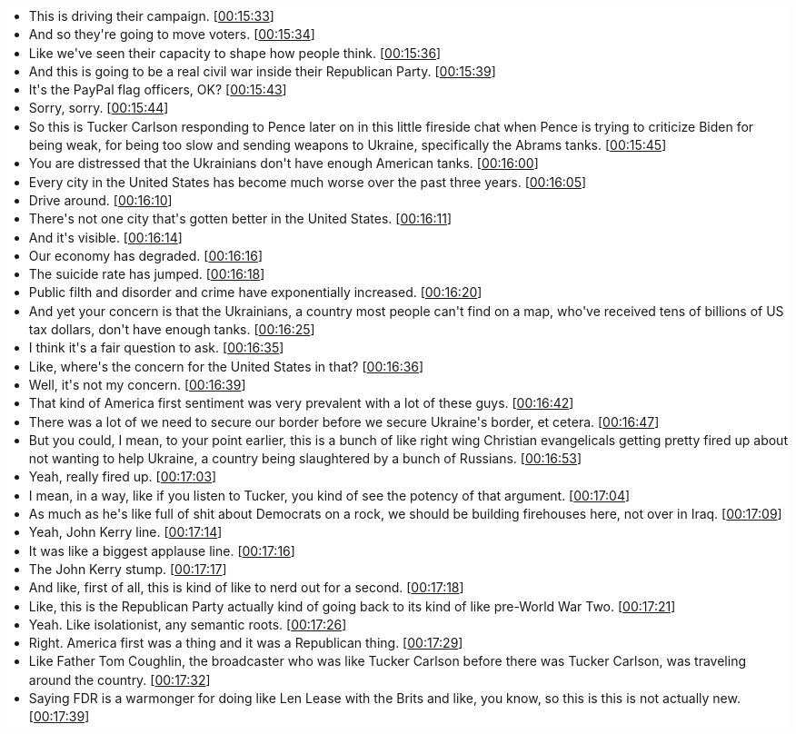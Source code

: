 *  This is driving their campaign. [[00:15:33](https://www.youtube.com/watch?v=L7qvuUi-QgM&t=933.2800000000001s)]
*  And so they're going to move voters. [[00:15:34](https://www.youtube.com/watch?v=L7qvuUi-QgM&t=934.08s)]
*  Like we've seen their capacity to shape how people think. [[00:15:36](https://www.youtube.com/watch?v=L7qvuUi-QgM&t=936.08s)]
*  And this is going to be a real civil war inside their Republican Party. [[00:15:39](https://www.youtube.com/watch?v=L7qvuUi-QgM&t=939.32s)]
*  It's the PayPal flag officers, OK? [[00:15:43](https://www.youtube.com/watch?v=L7qvuUi-QgM&t=943.2800000000001s)]
*  Sorry, sorry. [[00:15:44](https://www.youtube.com/watch?v=L7qvuUi-QgM&t=944.8000000000001s)]
*  So this is Tucker Carlson responding to Pence later on in this little fireside chat when Pence is trying to criticize Biden for being weak, for being too slow and sending weapons to Ukraine, specifically the Abrams tanks. [[00:15:45](https://www.youtube.com/watch?v=L7qvuUi-QgM&t=945.76s)]
*  You are distressed that the Ukrainians don't have enough American tanks. [[00:16:00](https://www.youtube.com/watch?v=L7qvuUi-QgM&t=960.4s)]
*  Every city in the United States has become much worse over the past three years. [[00:16:05](https://www.youtube.com/watch?v=L7qvuUi-QgM&t=965.28s)]
*  Drive around. [[00:16:10](https://www.youtube.com/watch?v=L7qvuUi-QgM&t=970.76s)]
*  There's not one city that's gotten better in the United States. [[00:16:11](https://www.youtube.com/watch?v=L7qvuUi-QgM&t=971.6s)]
*  And it's visible. [[00:16:14](https://www.youtube.com/watch?v=L7qvuUi-QgM&t=974.88s)]
*  Our economy has degraded. [[00:16:16](https://www.youtube.com/watch?v=L7qvuUi-QgM&t=976.2800000000001s)]
*  The suicide rate has jumped. [[00:16:18](https://www.youtube.com/watch?v=L7qvuUi-QgM&t=978.24s)]
*  Public filth and disorder and crime have exponentially increased. [[00:16:20](https://www.youtube.com/watch?v=L7qvuUi-QgM&t=980.0400000000001s)]
*  And yet your concern is that the Ukrainians, a country most people can't find on a map, who've received tens of billions of US tax dollars, don't have enough tanks. [[00:16:25](https://www.youtube.com/watch?v=L7qvuUi-QgM&t=985.0400000000001s)]
*  I think it's a fair question to ask. [[00:16:35](https://www.youtube.com/watch?v=L7qvuUi-QgM&t=995.08s)]
*  Like, where's the concern for the United States in that? [[00:16:36](https://www.youtube.com/watch?v=L7qvuUi-QgM&t=996.5600000000001s)]
*  Well, it's not my concern. [[00:16:39](https://www.youtube.com/watch?v=L7qvuUi-QgM&t=999.08s)]
*  That kind of America first sentiment was very prevalent with a lot of these guys. [[00:16:42](https://www.youtube.com/watch?v=L7qvuUi-QgM&t=1002.12s)]
*  There was a lot of we need to secure our border before we secure Ukraine's border, et cetera. [[00:16:47](https://www.youtube.com/watch?v=L7qvuUi-QgM&t=1007.76s)]
*  But you could, I mean, to your point earlier, this is a bunch of like right wing Christian evangelicals getting pretty fired up about not wanting to help Ukraine, a country being slaughtered by a bunch of Russians. [[00:16:53](https://www.youtube.com/watch?v=L7qvuUi-QgM&t=1013.0s)]
*  Yeah, really fired up. [[00:17:03](https://www.youtube.com/watch?v=L7qvuUi-QgM&t=1023.48s)]
*  I mean, in a way, like if you listen to Tucker, you kind of see the potency of that argument. [[00:17:04](https://www.youtube.com/watch?v=L7qvuUi-QgM&t=1024.48s)]
*  As much as he's like full of shit about Democrats on a rock, we should be building firehouses here, not over in Iraq. [[00:17:09](https://www.youtube.com/watch?v=L7qvuUi-QgM&t=1029.4s)]
*  Yeah, John Kerry line. [[00:17:14](https://www.youtube.com/watch?v=L7qvuUi-QgM&t=1034.76s)]
*  It was like a biggest applause line. [[00:17:16](https://www.youtube.com/watch?v=L7qvuUi-QgM&t=1036.2s)]
*  The John Kerry stump. [[00:17:17](https://www.youtube.com/watch?v=L7qvuUi-QgM&t=1037.24s)]
*  And like, first of all, this is kind of like to nerd out for a second. [[00:17:18](https://www.youtube.com/watch?v=L7qvuUi-QgM&t=1038.0s)]
*  Like, this is the Republican Party actually kind of going back to its kind of like pre-World War Two. [[00:17:21](https://www.youtube.com/watch?v=L7qvuUi-QgM&t=1041.0800000000002s)]
*  Yeah. Like isolationist, any semantic roots. [[00:17:26](https://www.youtube.com/watch?v=L7qvuUi-QgM&t=1046.3200000000002s)]
*  Right. America first was a thing and it was a Republican thing. [[00:17:29](https://www.youtube.com/watch?v=L7qvuUi-QgM&t=1049.0s)]
*  Like Father Tom Coughlin, the broadcaster who was like Tucker Carlson before there was Tucker Carlson, was traveling around the country. [[00:17:32](https://www.youtube.com/watch?v=L7qvuUi-QgM&t=1052.3200000000002s)]
*  Saying FDR is a warmonger for doing like Len Lease with the Brits and like, you know, so this is this is not actually new. [[00:17:39](https://www.youtube.com/watch?v=L7qvuUi-QgM&t=1059.24s)]